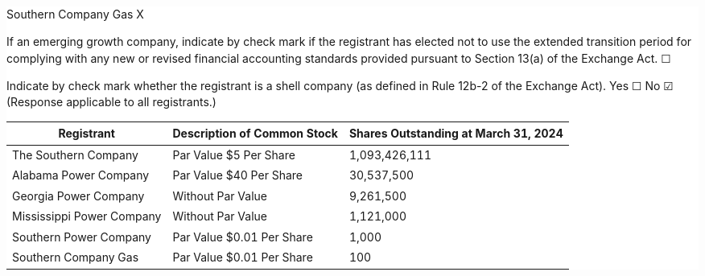 <td></td>
<td></td>
</tr>
<tr>
<td>Southern Company Gas</td>
<td></td>
<td></td>
<td>X</td>
<td></td>
<td></td>
</tr>
</tbody>
</table>

If an emerging growth company, indicate by check mark if the registrant has elected not to use the extended transition period for complying with any new or revised financial accounting standards provided pursuant to Section 13(a) of the Exchange Act. ☐

Indicate by check mark whether the registrant is a shell company (as defined in Rule 12b-2 of the Exchange Act). Yes ☐ No ☑ (Response applicable to all registrants.)

<table>
<thead>
<tr>
<th>Registrant</th>
<th>Description of Common Stock</th>
<th>Shares Outstanding at March 31, 2024</th>
</tr>
</thead>
<tbody>
<tr>
<td>The Southern Company</td>
<td>Par Value $5 Per Share</td>
<td>1,093,426,111</td>
</tr>
<tr>
<td>Alabama Power Company</td>
<td>Par Value $40 Per Share</td>
<td>30,537,500</td>
</tr>
<tr>
<td>Georgia Power Company</td>
<td>Without Par Value</td>
<td>9,261,500</td>
</tr>
<tr>
<td>Mississippi Power Company</td>
<td>Without Par Value</td>
<td>1,121,000</td>
</tr>
<tr>
<td>Southern Power Company</td>
<td>Par Value $0.01 Per Share</td>
<td>1,000</td>
</tr>
<tr>
<td>Southern Company Gas</td>
<td>Par Value $0.01 Per Share</td>
<td>100</td>
</tr></tbody>
</table>
